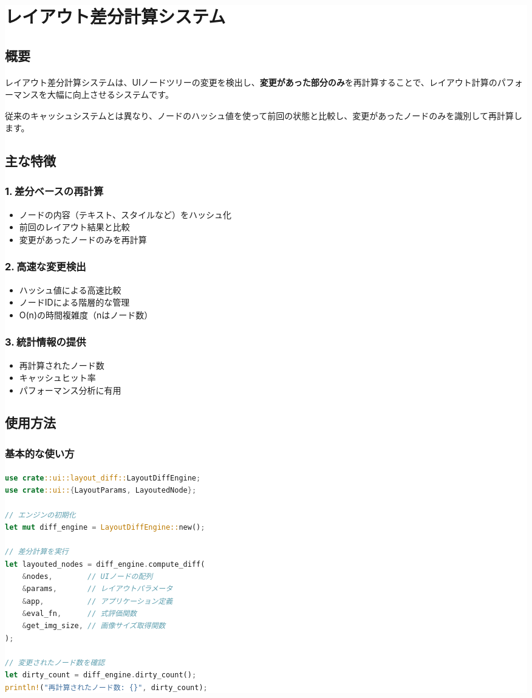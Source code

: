 # レイアウト差分計算システム

## 概要

レイアウト差分計算システムは、UIノードツリーの変更を検出し、**変更があった部分のみ**を再計算することで、レイアウト計算のパフォーマンスを大幅に向上させるシステムです。

従来のキャッシュシステムとは異なり、ノードのハッシュ値を使って前回の状態と比較し、変更があったノードのみを識別して再計算します。

## 主な特徴

### 1. **差分ベースの再計算**
- ノードの内容（テキスト、スタイルなど）をハッシュ化
- 前回のレイアウト結果と比較
- 変更があったノードのみを再計算

### 2. **高速な変更検出**
- ハッシュ値による高速比較
- ノードIDによる階層的な管理
- O(n)の時間複雑度（nはノード数）

### 3. **統計情報の提供**
- 再計算されたノード数
- キャッシュヒット率
- パフォーマンス分析に有用

## 使用方法

### 基本的な使い方

```rust
use crate::ui::layout_diff::LayoutDiffEngine;
use crate::ui::{LayoutParams, LayoutedNode};

// エンジンの初期化
let mut diff_engine = LayoutDiffEngine::new();

// 差分計算を実行
let layouted_nodes = diff_engine.compute_diff(
    &nodes,        // UIノードの配列
    &params,       // レイアウトパラメータ
    &app,          // アプリケーション定義
    &eval_fn,      // 式評価関数
    &get_img_size, // 画像サイズ取得関数
);

// 変更されたノード数を確認
let dirty_count = diff_engine.dirty_count();
println!("再計算されたノード数: {}", dirty_count);
```
